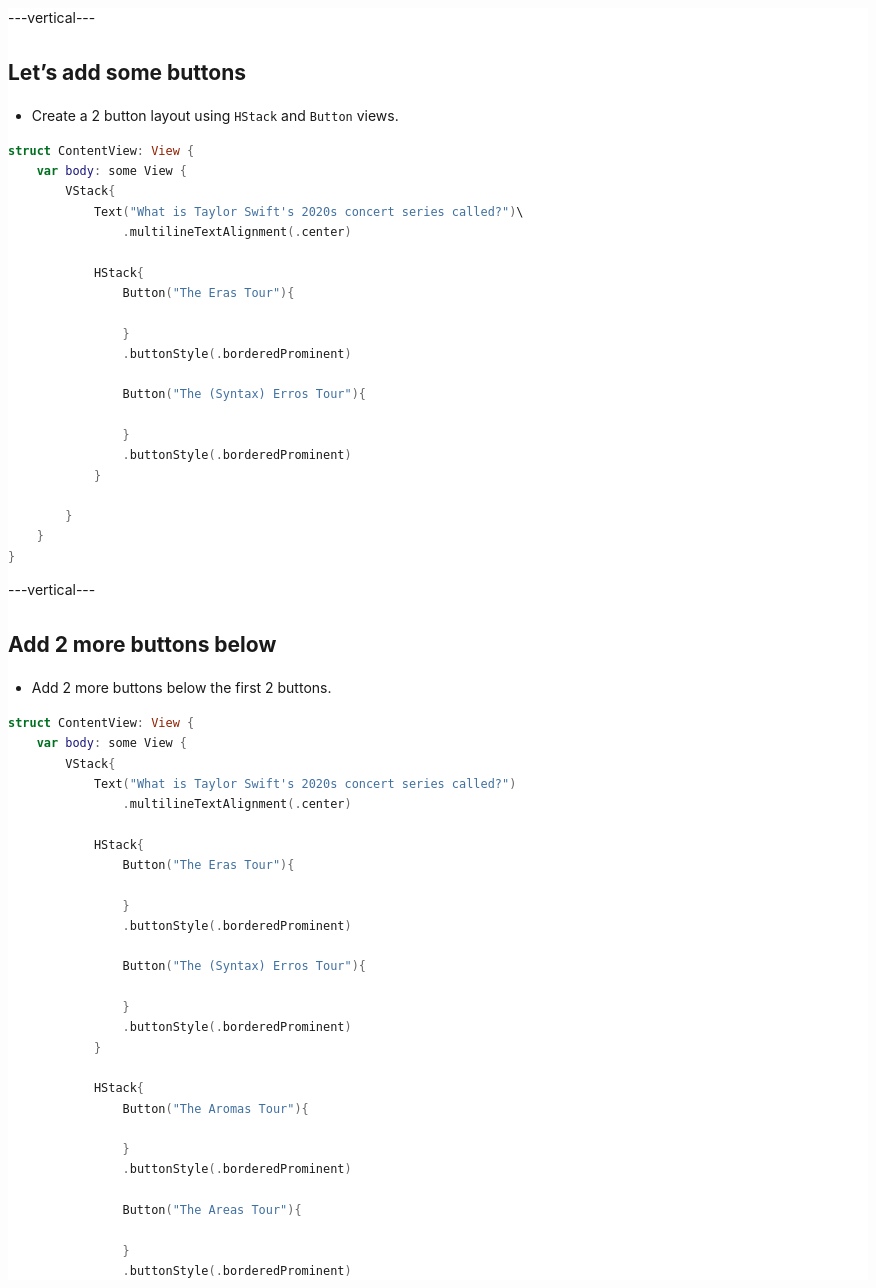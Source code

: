 ---vertical---

## Let’s add some buttons

- Create a 2 button layout using `HStack` and `Button` views.

```swift
struct ContentView: View {
    var body: some View {
        VStack{
            Text("What is Taylor Swift's 2020s concert series called?")\
                .multilineTextAlignment(.center)

            HStack{
                Button("The Eras Tour"){

                }
                .buttonStyle(.borderedProminent)

                Button("The (Syntax) Erros Tour"){

                }
                .buttonStyle(.borderedProminent)
            }

        }
    }
}
```

---vertical---

## Add 2 more buttons below

- Add 2 more buttons below the first 2 buttons.

```swift
struct ContentView: View {
    var body: some View {
        VStack{
            Text("What is Taylor Swift's 2020s concert series called?")
                .multilineTextAlignment(.center)

            HStack{
                Button("The Eras Tour"){

                }
                .buttonStyle(.borderedProminent)

                Button("The (Syntax) Erros Tour"){

                }
                .buttonStyle(.borderedProminent)
            }

            HStack{
                Button("The Aromas Tour"){

                }
                .buttonStyle(.borderedProminent)

                Button("The Areas Tour"){

                }
                .buttonStyle(.borderedProminent)
```